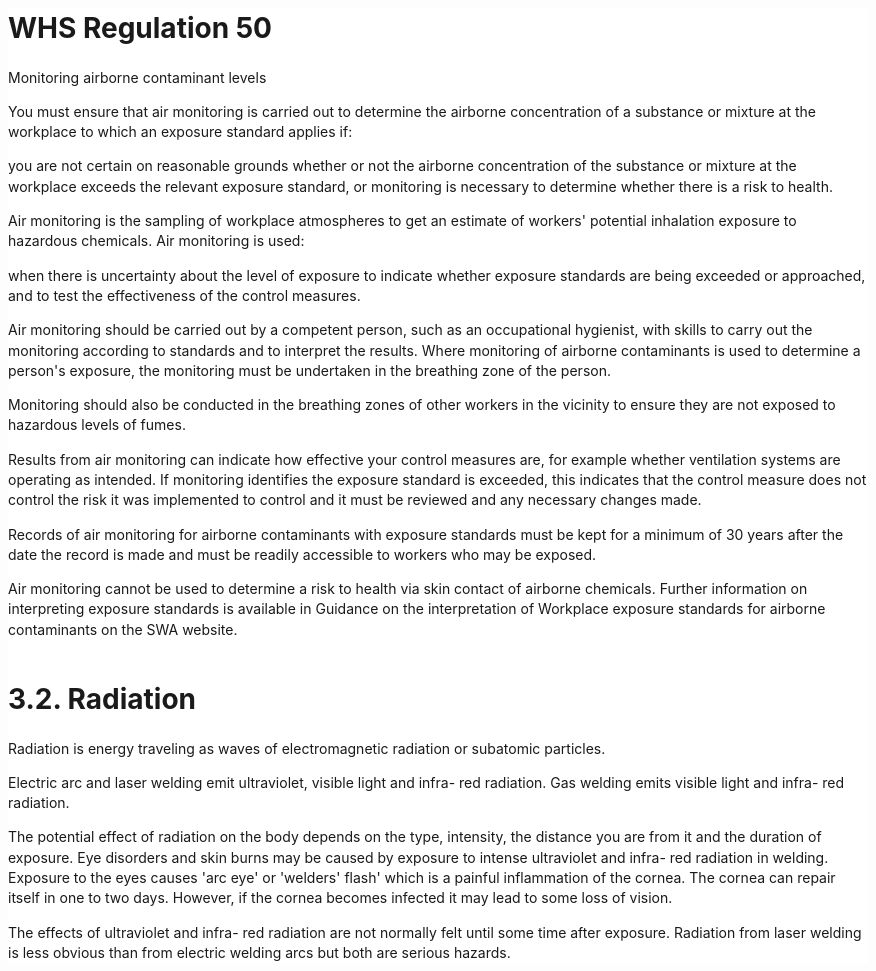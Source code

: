 # WHS Regulation 50

Monitoring airborne contaminant levels

You must ensure that air monitoring is carried out to determine the airborne concentration of a substance or mixture at the workplace to which an exposure standard applies if:

you are not certain on reasonable grounds whether or not the airborne concentration of the substance or mixture at the workplace exceeds the relevant exposure standard, or monitoring is necessary to determine whether there is a risk to health.

Air monitoring is the sampling of workplace atmospheres to get an estimate of workers' potential inhalation exposure to hazardous chemicals. Air monitoring is used:

when there is uncertainty about the level of exposure to indicate whether exposure standards are being exceeded or approached, and to test the effectiveness of the control measures.

Air monitoring should be carried out by a competent person, such as an occupational hygienist, with skills to carry out the monitoring according to standards and to interpret the results. Where monitoring of airborne contaminants is used to determine a person's exposure, the monitoring must be undertaken in the breathing zone of the person.

Monitoring should also be conducted in the breathing zones of other workers in the vicinity to ensure they are not exposed to hazardous levels of fumes.

Results from air monitoring can indicate how effective your control measures are, for example whether ventilation systems are operating as intended. If monitoring identifies the exposure standard is exceeded, this indicates that the control measure does not control the risk it was implemented to control and it must be reviewed and any necessary changes made.

Records of air monitoring for airborne contaminants with exposure standards must be kept for a minimum of 30 years after the date the record is made and must be readily accessible to workers who may be exposed.

Air monitoring cannot be used to determine a risk to health via skin contact of airborne chemicals. Further information on interpreting exposure standards is available in Guidance on the interpretation of Workplace exposure standards for airborne contaminants on the SWA website.

# 3.2. Radiation

Radiation is energy traveling as waves of electromagnetic radiation or subatomic particles.

Electric arc and laser welding emit ultraviolet, visible light and infra- red radiation. Gas welding emits visible light and infra- red radiation.

The potential effect of radiation on the body depends on the type, intensity, the distance you are from it and the duration of exposure. Eye disorders and skin burns may be caused by exposure to intense ultraviolet and infra- red radiation in welding. Exposure to the eyes causes 'arc eye' or 'welders' flash' which is a painful inflammation of the cornea. The cornea can repair itself in one to two days. However, if the cornea becomes infected it may lead to some loss of vision.

The effects of ultraviolet and infra- red radiation are not normally felt until some time after exposure. Radiation from laser welding is less obvious than from electric welding arcs but both are serious hazards.
